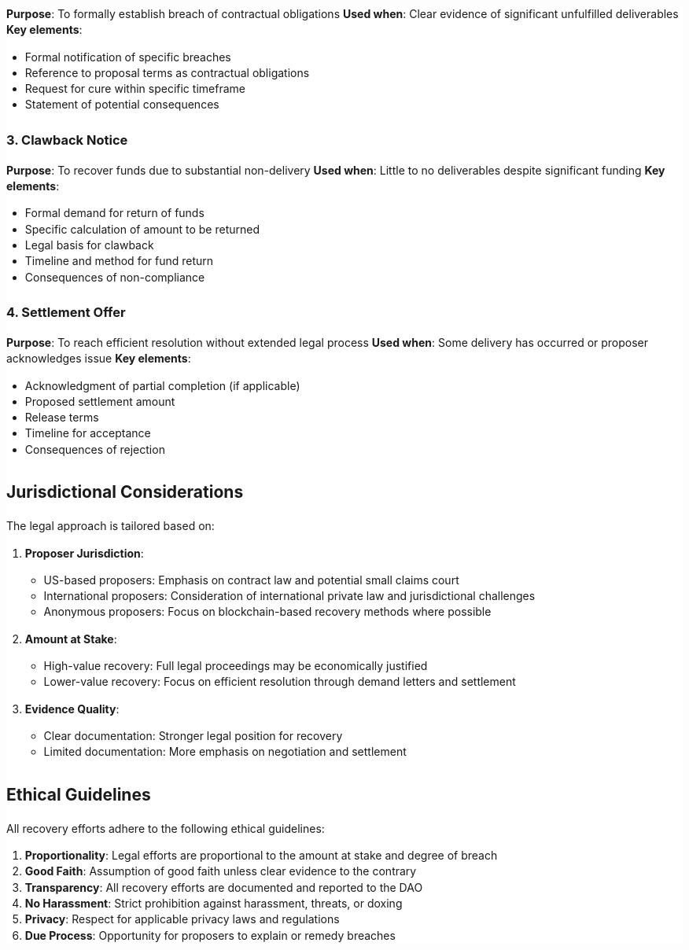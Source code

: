 **Purpose**: To formally establish breach of contractual obligations
**Used when**: Clear evidence of significant unfulfilled deliverables
**Key elements**:
- Formal notification of specific breaches
- Reference to proposal terms as contractual obligations
- Request for cure within specific timeframe
- Statement of potential consequences

### 3. Clawback Notice

**Purpose**: To recover funds due to substantial non-delivery
**Used when**: Little to no deliverables despite significant funding
**Key elements**:
- Formal demand for return of funds
- Specific calculation of amount to be returned
- Legal basis for clawback
- Timeline and method for fund return
- Consequences of non-compliance

### 4. Settlement Offer

**Purpose**: To reach efficient resolution without extended legal process
**Used when**: Some delivery has occurred or proposer acknowledges issue
**Key elements**:
- Acknowledgment of partial completion (if applicable)
- Proposed settlement amount
- Release terms
- Timeline for acceptance
- Consequences of rejection

## Jurisdictional Considerations

The legal approach is tailored based on:

1. **Proposer Jurisdiction**:
   - US-based proposers: Emphasis on contract law and potential small claims court
   - International proposers: Consideration of international private law and jurisdictional challenges
   - Anonymous proposers: Focus on blockchain-based recovery methods where possible

2. **Amount at Stake**:
   - High-value recovery: Full legal proceedings may be economically justified
   - Lower-value recovery: Focus on efficient resolution through demand letters and settlement

3. **Evidence Quality**:
   - Clear documentation: Stronger legal position for recovery
   - Limited documentation: More emphasis on negotiation and settlement

## Ethical Guidelines

All recovery efforts adhere to the following ethical guidelines:

1. **Proportionality**: Legal efforts are proportional to the amount at stake and degree of breach
2. **Good Faith**: Assumption of good faith unless clear evidence to the contrary
3. **Transparency**: All recovery efforts are documented and reported to the DAO
4. **No Harassment**: Strict prohibition against harassment, threats, or doxing
5. **Privacy**: Respect for applicable privacy laws and regulations
6. **Due Process**: Opportunity for proposers to explain or remedy breaches
